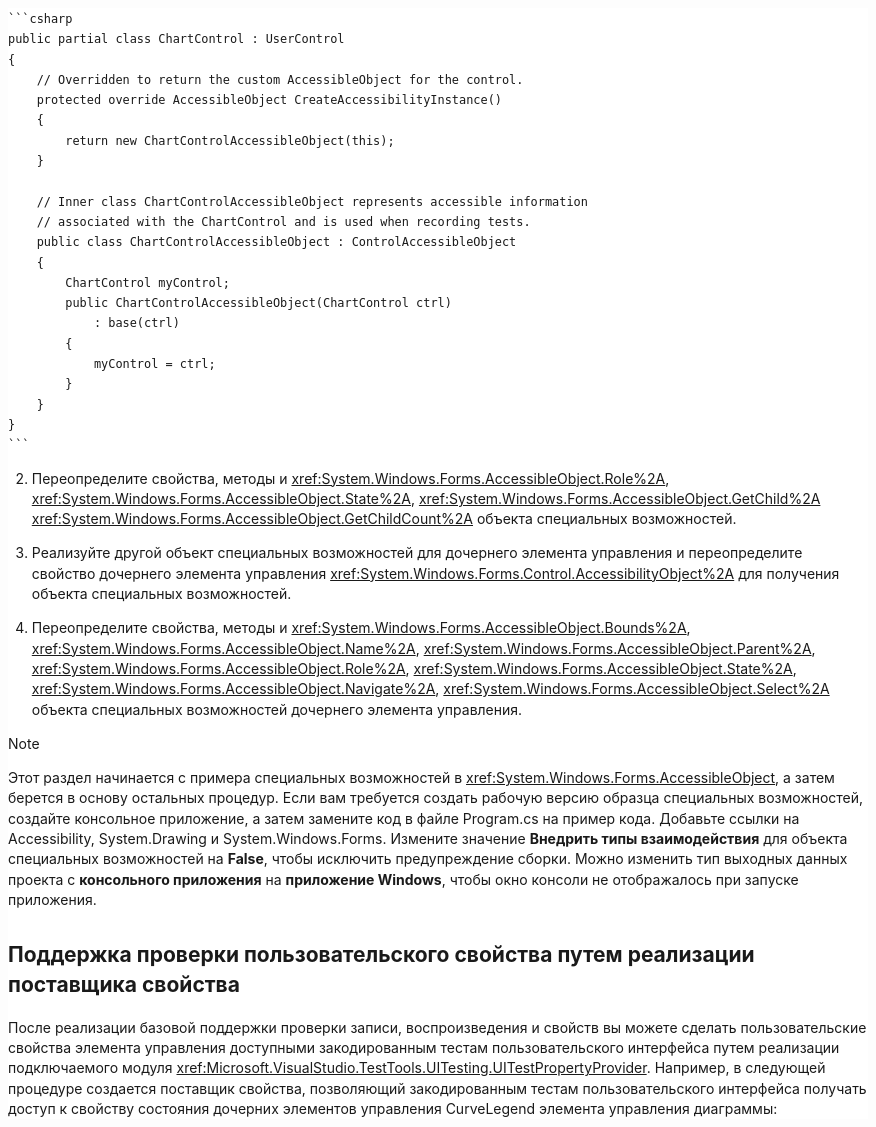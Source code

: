     ```csharp
    public partial class ChartControl : UserControl
    {
        // Overridden to return the custom AccessibleObject for the control.
        protected override AccessibleObject CreateAccessibilityInstance()
        {
            return new ChartControlAccessibleObject(this);
        }

        // Inner class ChartControlAccessibleObject represents accessible information
        // associated with the ChartControl and is used when recording tests.
        public class ChartControlAccessibleObject : ControlAccessibleObject
        {
            ChartControl myControl;
            public ChartControlAccessibleObject(ChartControl ctrl)
                : base(ctrl)
            {
                myControl = ctrl;
            }
        }
    }
    ```

2.  Переопределите свойства, методы и <xref:System.Windows.Forms.AccessibleObject.Role%2A>, <xref:System.Windows.Forms.AccessibleObject.State%2A>, <xref:System.Windows.Forms.AccessibleObject.GetChild%2A> <xref:System.Windows.Forms.AccessibleObject.GetChildCount%2A> объекта специальных возможностей.

3.  Реализуйте другой объект специальных возможностей для дочернего элемента управления и переопределите свойство дочернего элемента управления <xref:System.Windows.Forms.Control.AccessibilityObject%2A> для получения объекта специальных возможностей.

4.  Переопределите свойства, методы и <xref:System.Windows.Forms.AccessibleObject.Bounds%2A>, <xref:System.Windows.Forms.AccessibleObject.Name%2A>, <xref:System.Windows.Forms.AccessibleObject.Parent%2A>, <xref:System.Windows.Forms.AccessibleObject.Role%2A>, <xref:System.Windows.Forms.AccessibleObject.State%2A>, <xref:System.Windows.Forms.AccessibleObject.Navigate%2A>, <xref:System.Windows.Forms.AccessibleObject.Select%2A> объекта специальных возможностей дочернего элемента управления.

> [!NOTE]
> Этот раздел начинается с примера специальных возможностей в <xref:System.Windows.Forms.AccessibleObject>, а затем берется в основу остальных процедур. Если вам требуется создать рабочую версию образца специальных возможностей, создайте консольное приложение, а затем замените код в файле Program.cs на пример кода. Добавьте ссылки на Accessibility, System.Drawing и System.Windows.Forms. Измените значение **Внедрить типы взаимодействия** для объекта специальных возможностей на **False**, чтобы исключить предупреждение сборки. Можно изменить тип выходных данных проекта с **консольного приложения** на **приложение Windows**, чтобы окно консоли не отображалось при запуске приложения.

## <a name="support-custom-property-validation-by-implementing-a-property-provider"></a>Поддержка проверки пользовательского свойства путем реализации поставщика свойства

После реализации базовой поддержки проверки записи, воспроизведения и свойств вы можете сделать пользовательские свойства элемента управления доступными закодированным тестам пользовательского интерфейса путем реализации подключаемого модуля <xref:Microsoft.VisualStudio.TestTools.UITesting.UITestPropertyProvider>. Например, в следующей процедуре создается поставщик свойства, позволяющий закодированным тестам пользовательского интерфейса получать доступ к свойству состояния дочерних элементов управления CurveLegend элемента управления диаграммы:
